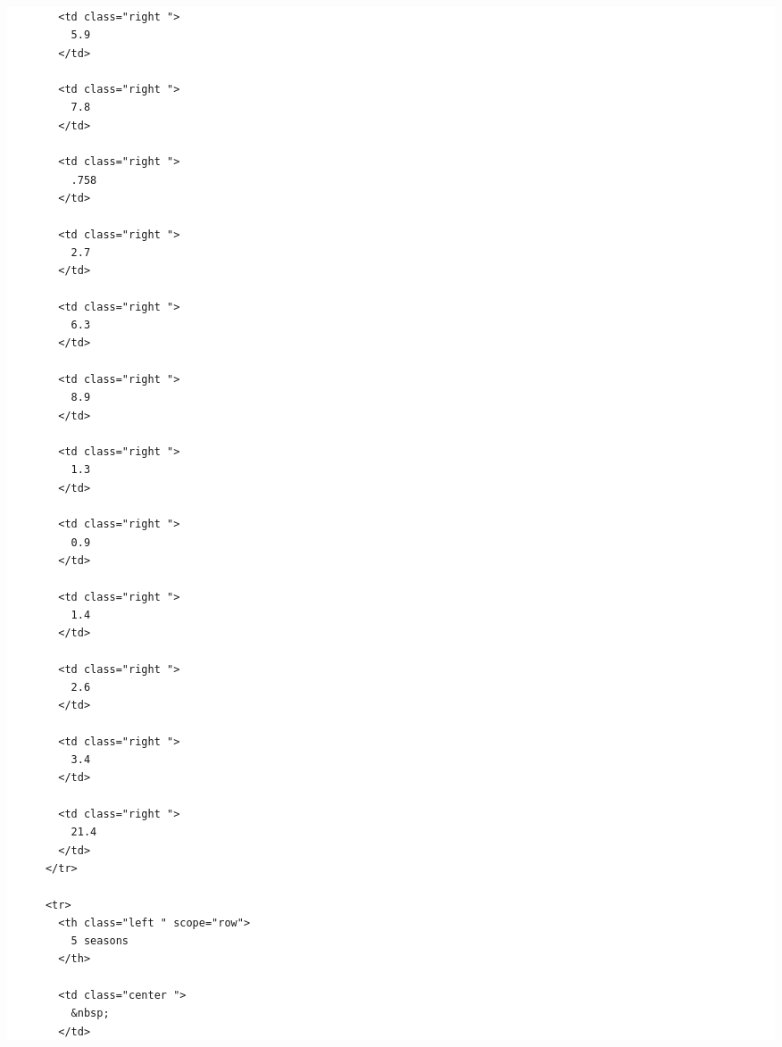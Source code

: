             <td class="right ">
              5.9
            </td>
            
            <td class="right ">
              7.8
            </td>
            
            <td class="right ">
              .758
            </td>
            
            <td class="right ">
              2.7
            </td>
            
            <td class="right ">
              6.3
            </td>
            
            <td class="right ">
              8.9
            </td>
            
            <td class="right ">
              1.3
            </td>
            
            <td class="right ">
              0.9
            </td>
            
            <td class="right ">
              1.4
            </td>
            
            <td class="right ">
              2.6
            </td>
            
            <td class="right ">
              3.4
            </td>
            
            <td class="right ">
              21.4
            </td>
          </tr>
          
          <tr>
            <th class="left " scope="row">
              5 seasons
            </th>
            
            <td class="center ">
              &nbsp;
            </td>
            